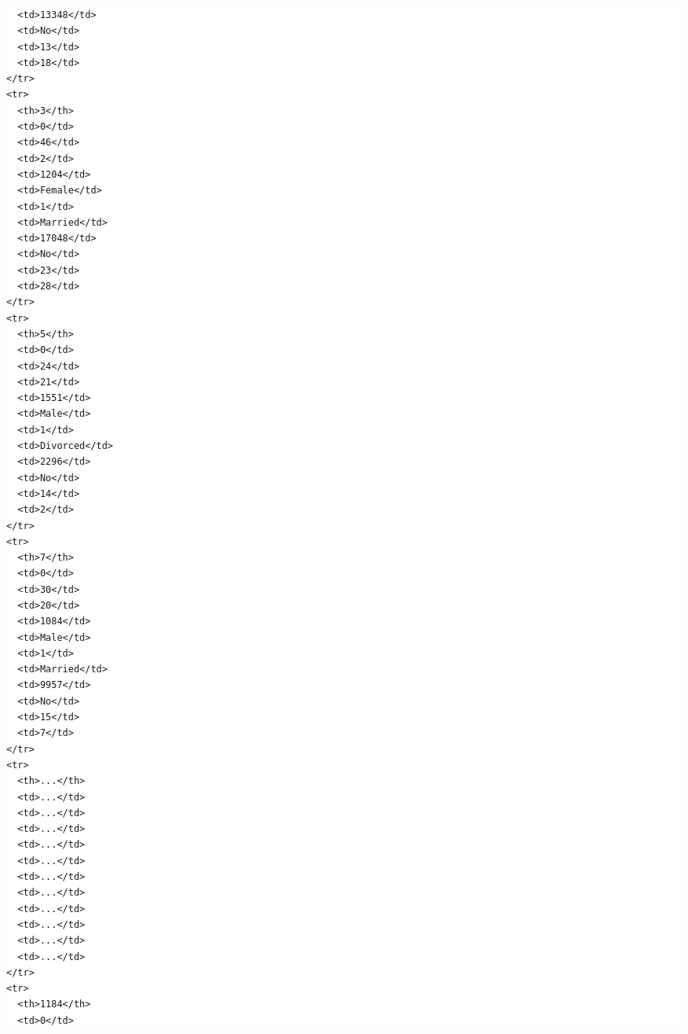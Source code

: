       <td>13348</td>
      <td>No</td>
      <td>13</td>
      <td>18</td>
    </tr>
    <tr>
      <th>3</th>
      <td>0</td>
      <td>46</td>
      <td>2</td>
      <td>1204</td>
      <td>Female</td>
      <td>1</td>
      <td>Married</td>
      <td>17048</td>
      <td>No</td>
      <td>23</td>
      <td>28</td>
    </tr>
    <tr>
      <th>5</th>
      <td>0</td>
      <td>24</td>
      <td>21</td>
      <td>1551</td>
      <td>Male</td>
      <td>1</td>
      <td>Divorced</td>
      <td>2296</td>
      <td>No</td>
      <td>14</td>
      <td>2</td>
    </tr>
    <tr>
      <th>7</th>
      <td>0</td>
      <td>30</td>
      <td>20</td>
      <td>1084</td>
      <td>Male</td>
      <td>1</td>
      <td>Married</td>
      <td>9957</td>
      <td>No</td>
      <td>15</td>
      <td>7</td>
    </tr>
    <tr>
      <th>...</th>
      <td>...</td>
      <td>...</td>
      <td>...</td>
      <td>...</td>
      <td>...</td>
      <td>...</td>
      <td>...</td>
      <td>...</td>
      <td>...</td>
      <td>...</td>
      <td>...</td>
    </tr>
    <tr>
      <th>1184</th>
      <td>0</td>